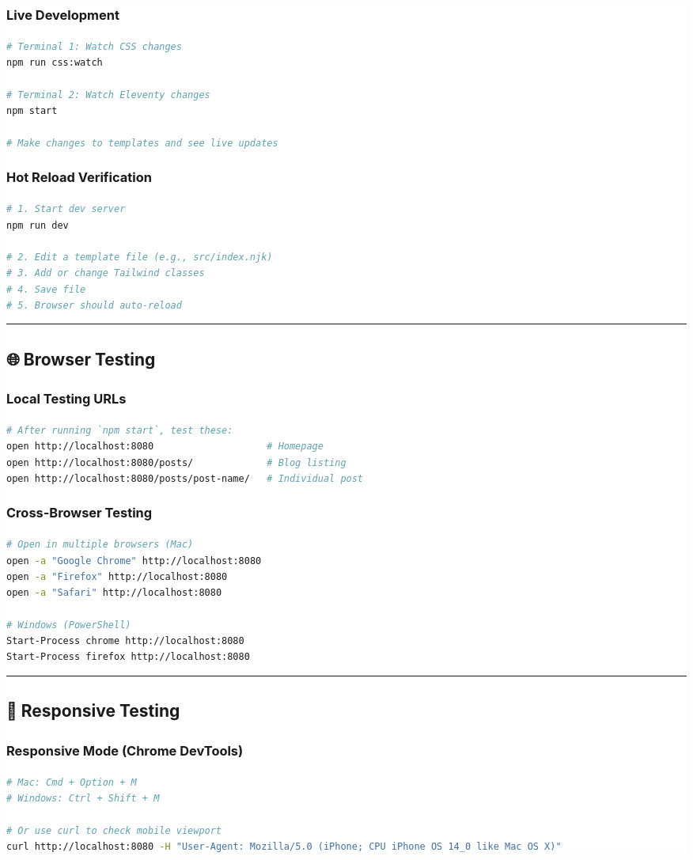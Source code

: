 ### Live Development
```bash
# Terminal 1: Watch CSS changes
npm run css:watch

# Terminal 2: Watch Eleventy changes
npm start

# Make changes to templates and see live updates
```

### Hot Reload Verification
```bash
# 1. Start dev server
npm run dev

# 2. Edit a template file (e.g., src/index.njk)
# 3. Add or change Tailwind classes
# 4. Save file
# 5. Browser should auto-reload
```

---

## 🌐 Browser Testing

### Local Testing URLs
```bash
# After running `npm start`, test these:
open http://localhost:8080                    # Homepage
open http://localhost:8080/posts/             # Blog listing
open http://localhost:8080/posts/post-name/   # Individual post
```

### Cross-Browser Testing
```bash
# Open in multiple browsers (Mac)
open -a "Google Chrome" http://localhost:8080
open -a "Firefox" http://localhost:8080
open -a "Safari" http://localhost:8080

# Windows (PowerShell)
Start-Process chrome http://localhost:8080
Start-Process firefox http://localhost:8080
```

---

## 📱 Responsive Testing

### Responsive Mode (Chrome DevTools)
```bash
# Mac: Cmd + Option + M
# Windows: Ctrl + Shift + M

# Or use curl to check mobile viewport
curl http://localhost:8080 -H "User-Agent: Mozilla/5.0 (iPhone; CPU iPhone OS 14_0 like Mac OS X)"
```
